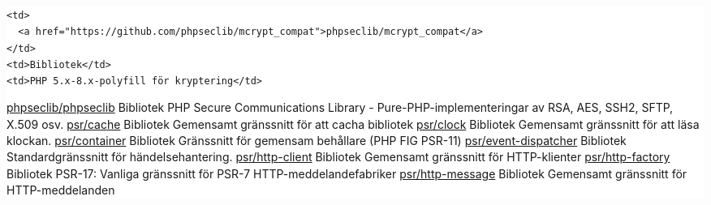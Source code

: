     <td>
      <a href="https://github.com/phpseclib/mcrypt_compat">phpseclib/mcrypt_compat</a>
    </td>
    <td>Bibliotek</td>
    <td>PHP 5.x-8.x-polyfill för kryptering</td>
  </tr>
  <tr>
    <td>
      <a href="https://github.com/phpseclib/phpseclib">phpseclib/phpseclib</a>
    </td>
    <td>Bibliotek</td>
    <td>PHP Secure Communications Library - Pure-PHP-implementeringar av RSA, AES, SSH2, SFTP, X.509 osv.</td>
  </tr>
  <tr>
    <td>
      <a href="https://github.com/php-fig/cache">psr/cache</a>
    </td>
    <td>Bibliotek</td>
    <td>Gemensamt gränssnitt för att cacha bibliotek</td>
  </tr>
  <tr>
    <td>
      <a href="https://github.com/php-fig/clock">psr/clock</a>
    </td>
    <td>Bibliotek</td>
    <td>Gemensamt gränssnitt för att läsa klockan.</td>
  </tr>
  <tr>
    <td>
      <a href="https://github.com/php-fig/container">psr/container</a>
    </td>
    <td>Bibliotek</td>
    <td>Gränssnitt för gemensam behållare (PHP FIG PSR-11)</td>
  </tr>
  <tr>
    <td>
      <a href="https://github.com/php-fig/event-dispatcher">psr/event-dispatcher</a>
    </td>
    <td>Bibliotek</td>
    <td>Standardgränssnitt för händelsehantering.</td>
  </tr>
  <tr>
    <td>
      <a href="https://github.com/php-fig/http-client">psr/http-client</a>
    </td>
    <td>Bibliotek</td>
    <td>Gemensamt gränssnitt för HTTP-klienter</td>
  </tr>
  <tr>
    <td>
      <a href="https://github.com/php-fig/http-factory">psr/http-factory</a>
    </td>
    <td>Bibliotek</td>
    <td>PSR-17: Vanliga gränssnitt för PSR-7 HTTP-meddelandefabriker</td>
  </tr>
  <tr>
    <td>
      <a href="https://github.com/php-fig/http-message">psr/http-message</a>
    </td>
    <td>Bibliotek</td>
    <td>Gemensamt gränssnitt för HTTP-meddelanden</td>
  </tr>
  <tr>